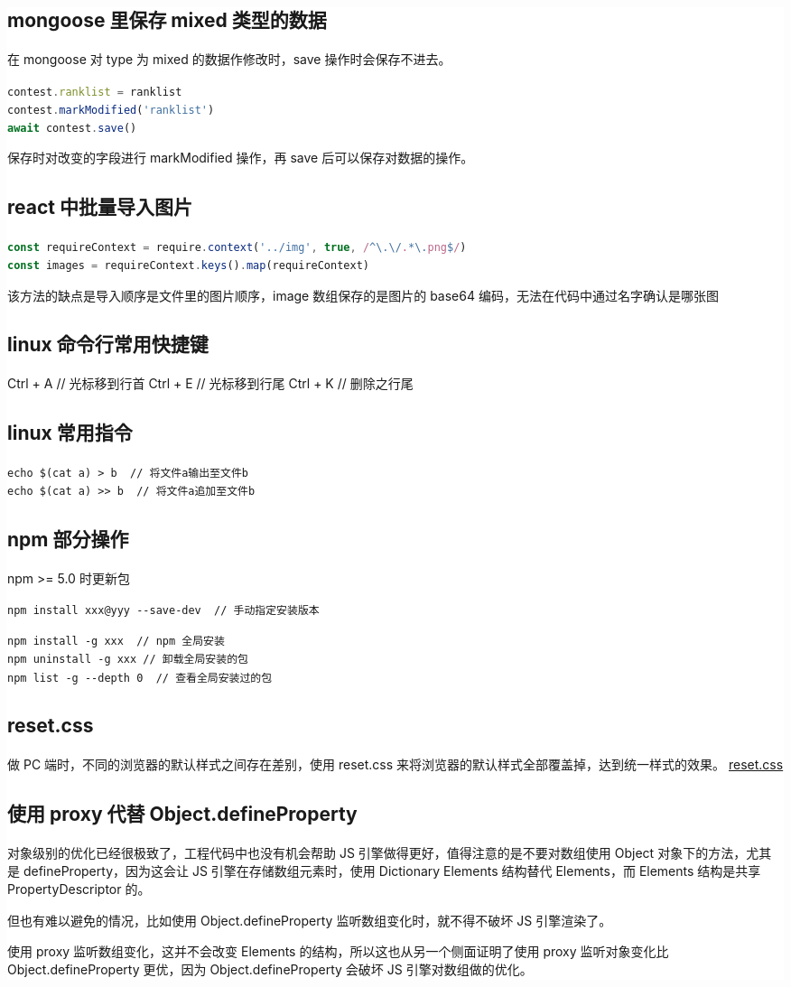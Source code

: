 ## mongoose 里保存 mixed 类型的数据
在 mongoose 对 type 为 mixed 的数据作修改时，save 操作时会保存不进去。
```javascript
contest.ranklist = ranklist
contest.markModified('ranklist')
await contest.save()
```
保存时对改变的字段进行 markModified 操作，再 save 后可以保存对数据的操作。

## react 中批量导入图片
```javascript
const requireContext = require.context('../img', true, /^\.\/.*\.png$/)
const images = requireContext.keys().map(requireContext)
```
该方法的缺点是导入顺序是文件里的图片顺序，image 数组保存的是图片的 base64 编码，无法在代码中通过名字确认是哪张图

## linux 命令行常用快捷键
Ctrl + A  // 光标移到行首
Ctrl + E  // 光标移到行尾
Ctrl + K  // 删除之行尾

## linux 常用指令
```shell
echo $(cat a) > b  // 将文件a输出至文件b
echo $(cat a) >> b  // 将文件a追加至文件b
```
## npm 部分操作
npm >= 5.0 时更新包
```
npm install xxx@yyy --save-dev  // 手动指定安装版本
```
```
npm install -g xxx  // npm 全局安装
npm uninstall -g xxx // 卸载全局安装的包
npm list -g --depth 0  // 查看全局安装过的包
```

## reset.css
做 PC 端时，不同的浏览器的默认样式之间存在差别，使用 reset.css 来将浏览器的默认样式全部覆盖掉，达到统一样式的效果。
[reset.css](https://meyerweb.com/eric/tools/css/reset/)

## 使用 proxy 代替 Object.defineProperty
对象级别的优化已经很极致了，工程代码中也没有机会帮助 JS 引擎做得更好，值得注意的是不要对数组使用 Object 对象下的方法，尤其是 defineProperty，因为这会让 JS 引擎在存储数组元素时，使用 Dictionary Elements 结构替代 Elements，而 Elements 结构是共享 PropertyDescriptor 的。

但也有难以避免的情况，比如使用 Object.defineProperty 监听数组变化时，就不得不破坏 JS 引擎渲染了。

使用 proxy 监听数组变化，这并不会改变 Elements 的结构，所以这也从另一个侧面证明了使用 proxy 监听对象变化比 Object.defineProperty 更优，因为 Object.defineProperty 会破坏 JS 引擎对数组做的优化。

